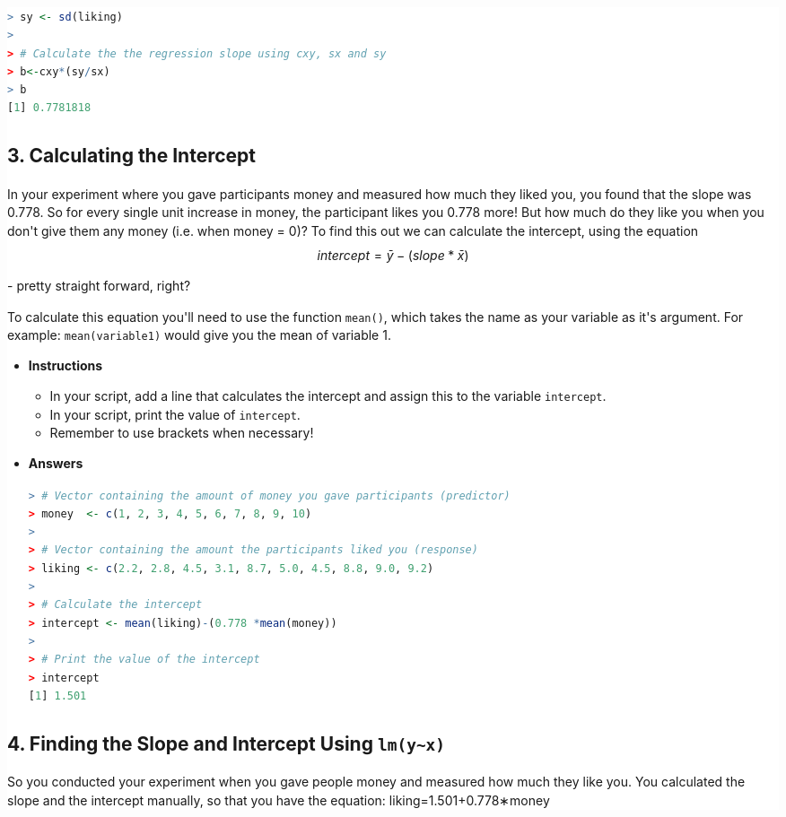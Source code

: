   ```R
  > sy <- sd(liking)
  > 
  > # Calculate the the regression slope using cxy, sx and sy
  > b<-cxy*(sy/sx)
  > b
  [1] 0.7781818
  ```



## 3. Calculating the Intercept

In your experiment where you gave participants money and measured how much they liked you, you found that the slope was 0.778. So for every single unit increase in money, the participant likes you 0.778 more! But how much do they like you when you don't give them any money (i.e. when money = 0)? To find this out we can calculate the intercept, using the equation
$$
intercept = \bar y - (slope * \bar x)
$$


\- pretty straight forward, right?

To calculate this equation you'll need to use the function `mean()`, which takes the name as your variable as it's argument. For example: `mean(variable1)` would give you the mean of variable 1.

- **Instructions**

  - In your script, add a line that calculates the intercept and assign this to the variable `intercept`.
  - In your script, print the value of `intercept`.
  - Remember to use brackets when necessary!

- **Answers**

  ```R
  > # Vector containing the amount of money you gave participants (predictor)
  > money  <- c(1, 2, 3, 4, 5, 6, 7, 8, 9, 10)
  > 
  > # Vector containing the amount the participants liked you (response)
  > liking <- c(2.2, 2.8, 4.5, 3.1, 8.7, 5.0, 4.5, 8.8, 9.0, 9.2)
  > 
  > # Calculate the intercept
  > intercept <- mean(liking)-(0.778 *mean(money))
  > 
  > # Print the value of the intercept
  > intercept
  [1] 1.501
  ```



## 4. Finding the Slope and Intercept Using `lm(y~x)`

So you conducted your experiment when you gave people money and measured how much they like you. You calculated the slope and the intercept manually, so that you have the equation: liking=1.501+0.778∗money
